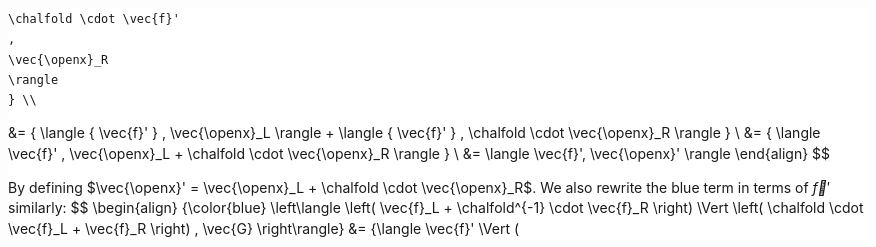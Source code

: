     \chalfold \cdot \vec{f}'
    ,
    \vec{\openx}_R
    \rangle
    } \\
   &=
    {
    \langle
    {
    \vec{f}'
    }
    ,
    \vec{\openx}_L
    \rangle
    +
    \langle
    {
    \vec{f}'
    }
    ,
    \chalfold
    \cdot
    \vec{\openx}_R
    \rangle
    } \\
   &=
    {
    \langle
    \vec{f}'
    ,
    \vec{\openx}_L
    +
    \chalfold
    \cdot
    \vec{\openx}_R
    \rangle
    } \\
    &=
    \langle
    \vec{f}',
    \vec{\openx}'
    \rangle
\end{align}
$$

By defining $\vec{\openx}' = \vec{\openx}_L + \chalfold \cdot \vec{\openx}_R$.
We also rewrite the blue term in terms of $\vec{f}'$ similarly:
$$
\begin{align}
   {\color{blue} \left\langle
        \left(
        \vec{f}_L + \chalfold^{-1} \cdot \vec{f}_R
        \right)
        \Vert
        \left(
        \chalfold \cdot \vec{f}_L + \vec{f}_R
        \right)
        ,
        \vec{G} \right\rangle}
    &=
   {\langle
        \vec{f}'
        \Vert
        (